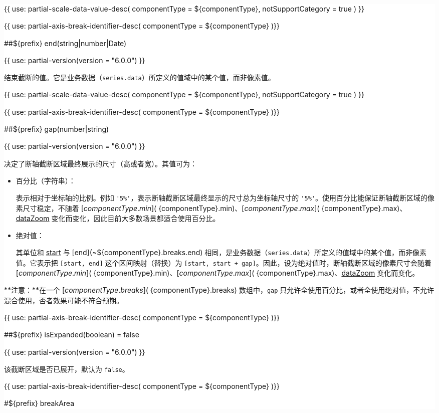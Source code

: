 {{ use: partial-scale-data-value-desc(
    componentType = ${componentType},
    notSupportCategory = true
) }}

{{ use: partial-axis-break-identifier-desc(
    componentType = ${componentType}
)}}

##${prefix} end(string|number|Date)

{{ use: partial-version(version = "6.0.0") }}

结束截断的值。它是业务数据（`series.data`）所定义的值域中的某个值，而非像素值。

{{ use: partial-scale-data-value-desc(
    componentType = ${componentType},
    notSupportCategory = true
) }}

{{ use: partial-axis-break-identifier-desc(
    componentType = ${componentType}
)}}

##${prefix} gap(number|string)

{{ use: partial-version(version = "6.0.0") }}

决定了断轴截断区域最终展示的尺寸（高或者宽）。其值可为：

+ 百分比（字符串）：

    表示相对于坐标轴的比例。例如 `'5%'`，表示断轴截断区域最终显示的尺寸总为坐标轴尺寸的 `'5%'`。使用百分比能保证断轴截断区域的像素尺寸稳定，不随着 [${componentType}.min](~${componentType}.min)、[${componentType}.max](~${componentType}.max)、[dataZoom](~dataZoom) 变化而变化，因此目前大多数场景都适合使用百分比。
+ 绝对值：

    其单位和 [start](~${componentType}.breaks.start) 与 [end](~${componentType}.breaks.end) 相同，是业务数据（`series.data`）所定义的值域中的某个值，而非像素值。它表示把 `[start, end]` 这个区间映射（替换）为 `[start, start + gap]`。因此，设为绝对值时，断轴截断区域的像素尺寸会随着 [${componentType}.min](~${componentType}.min)、[${componentType}.max](~${componentType}.max)、[dataZoom](~dataZoom) 变化而变化。

**注意：**在一个 [${componentType}.breaks](~${componentType}.breaks) 数组中，`gap` 只允许全使用百分比，或者全使用绝对值，不允许混合使用，否者效果可能不符合预期。

{{ use: partial-axis-break-identifier-desc(
    componentType = ${componentType}
)}}

##${prefix} isExpanded(boolean) = false

{{ use: partial-version(version = "6.0.0") }}

该截断区域是否已展开，默认为 `false`。

{{ use: partial-axis-break-identifier-desc(
    componentType = ${componentType}
)}}

#${prefix} breakArea
